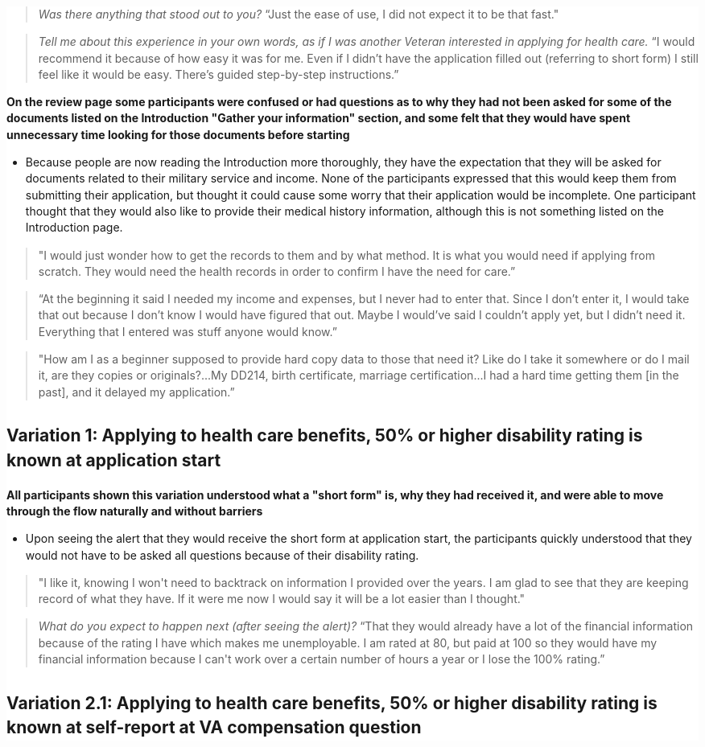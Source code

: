 > _Was there anything that stood out to you?_ “Just the ease of use, I did not expect it to be that fast."

> _Tell me about this experience in your own words, as if I was another Veteran interested in applying for health care._ “I would recommend it because of how easy it was for me. Even if I didn’t have the application filled out (referring to short form) I still feel like it would be easy. There’s guided step-by-step instructions.”
 
 **On the review page some participants were confused or had questions as to why they had not been asked for some of the documents listed on the Introduction "Gather your information" section, and some felt that they would have spent unnecessary time looking for those documents before starting**
- Because people are now reading the Introduction more thoroughly, they have the expectation that they will be asked for documents related to their military service and income. None of the participants expressed that this would keep them from submitting their application, but thought it could cause some worry that their application would be incomplete. One participant thought that they would also like to provide their medical history information, although this is not something listed on the Introduction page.

> "I would just wonder how to get the records to them and by what method. It is what you would need if applying from scratch. They would need the health records in order to confirm I have the need for care.”

> “At the beginning it said I needed my income and expenses, but I never had to enter that. Since I don’t enter it, I would take that out because I don’t know I would have figured that out. Maybe I would’ve said I couldn’t apply yet, but I didn’t need it. Everything that I entered was stuff anyone would know.”
 
> "How am I as a beginner supposed to provide hard copy data to those that need it? Like do I take it somewhere or do I mail it, are they copies or originals?...My DD214, birth certificate, marriage certification...I had a hard time getting them [in the past], and it delayed my application.”



## Variation 1: Applying to health care benefits, 50% or higher disability rating is known at application start

**All participants shown this variation understood what a "short form" is, why they had received it, and were able to move through the flow naturally and without barriers**
- Upon seeing the alert that they would receive the short form at application start, the participants quickly understood that they would not have to be asked all questions because of their disability rating.

> "I like it, knowing I won't need to backtrack on information I provided over the years. I am glad to see that they are keeping record of what they have. If it were me now I would say it will be a lot easier than I thought."
 
> _What do you expect to happen next (after seeing the alert)?_ “That they would already have a lot of the financial information because of the rating I have which makes me unemployable. I am rated at 80, but paid at 100 so they would have my financial information because I can't work over a certain number of hours a year or I lose the 100% rating.”



## Variation 2.1: Applying to health care benefits, 50% or higher disability rating is known at self-report at VA compensation question
 
